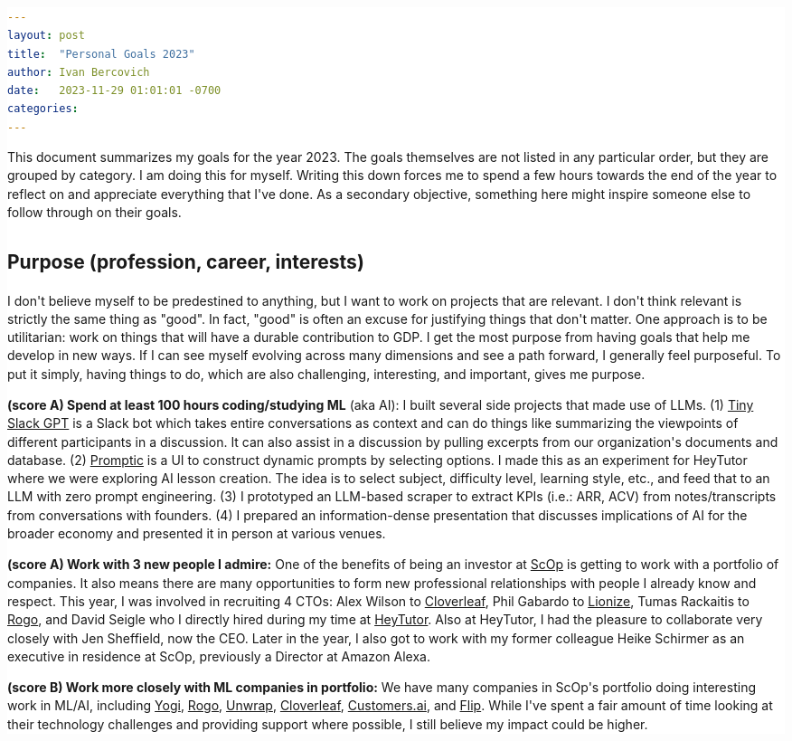 ```yaml
---
layout: post
title:  "Personal Goals 2023"
author: Ivan Bercovich
date:   2023-11-29 01:01:01 -0700
categories:
---
```


This document summarizes my goals for the year 2023. The goals themselves are not listed in any particular order, but they are grouped by category. I am doing this for myself. Writing this down forces me to spend a few hours towards the end of the year to reflect on and appreciate everything that I've done. As a secondary objective, something here might inspire someone else to follow through on their goals. 

## Purpose (profession, career, interests)

I don't believe myself to be predestined to anything, but I want to work on projects that are relevant. I don't think relevant is strictly the same thing as "good". In fact, "good" is often an excuse for justifying things that don't matter. One approach is to be utilitarian: work on things that will have a durable contribution to GDP. I get the most purpose from having goals that help me develop in new ways. If I can see myself evolving across many dimensions and see a path forward, I generally feel purposeful. To put it simply, having things to do, which are also challenging, interesting, and important, gives me purpose.

**(score A) Spend at least 100 hours coding/studying ML** (aka AI): I built several side projects that made use of LLMs. (1) [Tiny Slack GPT](/2023/tiny-slack-gpt) is a Slack bot which takes entire conversations as context and can do things like summarizing the viewpoints of different participants in a discussion. It can also assist in a discussion by pulling excerpts from our organization's documents and database. (2) [Promptic](https://github.com/ibercovich/promptic) is a UI to construct dynamic prompts by selecting options. I made this as an experiment for HeyTutor where we were exploring AI lesson creation. The idea is to select subject, difficulty level, learning style, etc., and feed that to an LLM with zero prompt engineering. (3) I prototyped an LLM-based scraper to extract KPIs (i.e.: ARR, ACV) from notes/transcripts from conversations with founders. (4) I prepared an information-dense presentation that discusses implications of AI for the broader economy and presented it in person at various venues. 

**(score A) Work with 3 new people I admire:** One of the benefits of being an investor at [ScOp](https://scopvc.com) is getting to work with a portfolio of companies. It also means there are many opportunities to form new professional relationships with people I already know and respect. This year, I was involved in recruiting 4 CTOs: Alex Wilson to [Cloverleaf](https://cloverleaf.me), Phil Gabardo to [Lionize](https://lionize.ai), Tumas Rackaitis to [Rogo](https://rogodata.com), and David Seigle who I directly hired during my time at [HeyTutor](https://heytutor.com). Also at HeyTutor, I had the pleasure to collaborate very closely with Jen Sheffield, now the CEO. Later in the year, I also got to work with my former colleague Heike Schirmer as an executive in residence at ScOp, previously a Director at Amazon Alexa.

**(score B) Work more closely with ML companies in portfolio:** We have many companies in ScOp's portfolio doing interesting work in ML/AI, including [Yogi](https://meetyogi.com), [Rogo](https://rogodata.com), [Unwrap](https://unwrap.ai), [Cloverleaf](https://cloverleaf.me), [Customers.ai](https://customers.ai), and [Flip](https://flipcx.com). While I've spent a fair amount of time looking at their technology challenges and providing support where possible, I still believe my impact could be higher.

